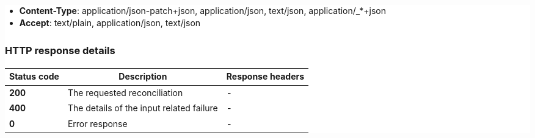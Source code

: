  - **Content-Type**: application/json-patch+json, application/json, text/json, application/_*+json
 - **Accept**: text/plain, application/json, text/json

### HTTP response details
| Status code | Description | Response headers |
|-------------|-------------|------------------|
**200** | The requested reconciliation |  -  |
**400** | The details of the input related failure |  -  |
**0** | Error response |  -  |

